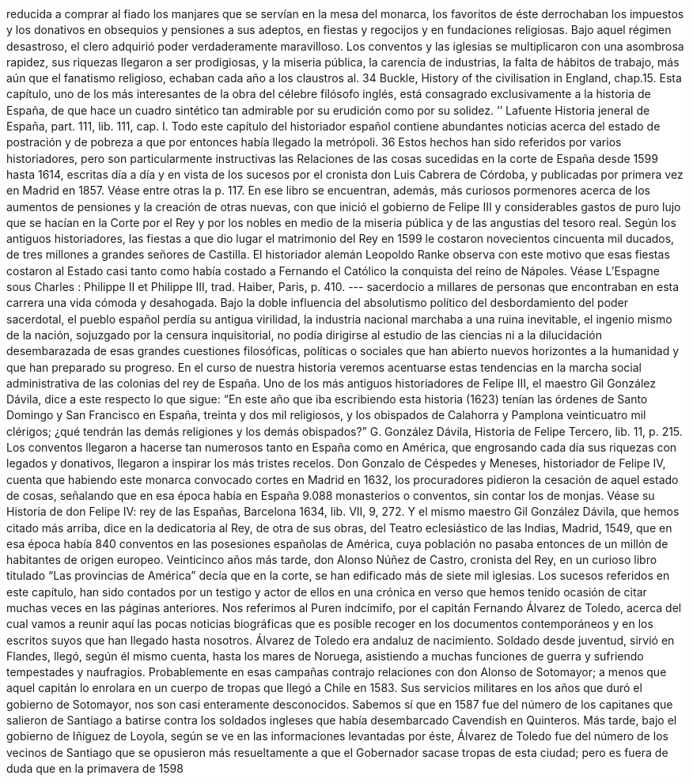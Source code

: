 reducida a comprar al fiado los manjares que se servían en la mesa del monarca, los favoritos de éste derrochaban los impuestos y los donativos en obsequios y pensiones a sus adeptos, en fiestas y regocijos y en fundaciones religiosas. Bajo aquel régimen desastroso, el clero adquirió poder verdaderamente maravilloso. Los conventos y las iglesias se multiplicaron con una asombrosa rapidez, sus riquezas llegaron a ser prodigiosas, y la miseria pública, la carencia de industrias, la falta de hábitos de trabajo, más aún que el fanatismo religioso, echaban cada año a los claustros al. 34 Buckle, History of the civilisation in England, chap.15. Esta capítulo, uno de los más interesantes de la obra del célebre filósofo inglés, está consagrado exclusivamente a la historia de España, de que hace un cuadro sintético tan admirable por su erudición como por su solidez. ’’ Lafuente Historia jeneral de España, part. 111, lib. 111, cap. I. Todo este capítulo del historiador español contiene abundantes noticias acerca del estado de postración y de pobreza a que por entonces había llegado la metrópoli. 36 Estos hechos han sido referidos por varios historiadores, pero son particularmente instructivas las Relaciones de las cosas sucedidas en la corte de España desde 1599 hasta 1614, escritas día a día y en vista de los sucesos por el cronista don Luis Cabrera de Córdoba, y publicadas por primera vez en Madrid en 1857. Véase entre otras la p. 117. En ese libro se encuentran, además, más curiosos pormenores acerca de los aumentos de pensiones y la creación de otras nuevas, con que inició el gobierno de Felipe III y considerables gastos de puro lujo que se hacían en la Corte por el Rey y por los nobles en medio de la miseria pública y de las angustias del tesoro real. Según los antiguos historiadores, las fiestas a que dio lugar el matrimonio del Rey en 1599 le costaron novecientos cincuenta mil ducados, de tres millones a grandes señores de Castilla. El historiador alemán Leopoldo Ranke observa con este motivo que esas fiestas costaron al Estado casi tanto como había costado a Fernando el Católico la conquista del reino de Nápoles. Véase L’Espagne sous Charles : Philippe II et Philippe III, trad. Haiber, Paris, p. 410. --- sacerdocio a millares de personas que encontraban en esta carrera una vida cómoda y desahogada. Bajo la doble influencia del absolutismo político del desbordamiento del poder sacerdotal, el pueblo español perdía su antigua virilidad, la industria nacional marchaba a una ruina inevitable, el ingenio mismo de la nación, sojuzgado por la censura inquisitorial, no podía dirigirse al estudio de las ciencias ni a la dilucidación desembarazada de esas grandes cuestiones filosóficas, políticas o sociales que han abierto nuevos horizontes a la humanidad y que han preparado su progreso. En el curso de nuestra historia veremos acentuarse estas tendencias en la marcha social administrativa de las colonias del rey de España. Uno de los más antiguos historiadores de Felipe III, el maestro Gil González Dávila, dice a este respecto lo que sigue: “En este año que iba escribiendo esta historia (1623) tenían las órdenes de Santo Domingo y San Francisco en España, treinta y dos mil religiosos, y los obispados de Calahorra y Pamplona veinticuatro mil clérigos; ¿qué tendrán las demás religiones y los demás obispados?” G. González Dávila, Historia de Felipe Tercero, lib. 11, p. 215. Los conventos llegaron a hacerse tan numerosos tanto en España como en América, que engrosando cada día sus riquezas con legados y donativos, llegaron a inspirar los más tristes recelos. Don Gonzalo de Céspedes y Meneses, historiador de Felipe IV, cuenta que habiendo este monarca convocado cortes en Madrid en 1632, los procuradores pidieron la cesación de aquel estado de cosas, señalando que en esa época había en España 9.088 monasterios o conventos, sin contar los de monjas. Véase su Historia de don Felipe IV: rey de las Españas, Barcelona 1634, lib. VII, 9, 272. Y el mismo maestro Gil González Dávila, que hemos citado más arriba, dice en la dedicatoria al Rey, de otra de sus obras, del Teatro eclesiástico de las Indias, Madrid, 1549, que en esa época había 840 conventos en las posesiones españolas de América, cuya población no pasaba entonces de un millón de habitantes de origen europeo. Veinticinco años más tarde, don Alonso Núñez de Castro, cronista del Rey, en un curioso libro titulado “Las provincias de América” decía que en la corte, se han edificado más de siete mil iglesias. Los sucesos referidos en este capítulo, han sido contados por un testigo y actor de ellos en una crónica en verso que hemos tenido ocasión de citar muchas veces en las páginas anteriores. Nos referimos al Puren indcímifo, por el capitán Fernando Álvarez de Toledo, acerca del cual vamos a reunir aquí las pocas noticias biográficas que es posible recoger en los documentos contemporáneos y en los escritos suyos que han llegado hasta nosotros. Álvarez de Toledo era andaluz de nacimiento. Soldado desde juventud, sirvió en Flandes, llegó, según él mismo cuenta, hasta los mares de Noruega, asistiendo a muchas funciones de guerra y sufriendo tempestades y naufragios. Probablemente en esas campañas contrajo relaciones con don Alonso de Sotomayor; a menos que aquel capitán lo enrolara en un cuerpo de tropas que llegó a Chile en 1583. Sus servicios militares en los años que duró el gobierno de Sotomayor, nos son casi enteramente desconocidos. Sabemos sí que en 1587 fue del número de los capitanes que salieron de Santiago a batirse contra los soldados ingleses que había desembarcado Cavendish en Quinteros. Más tarde, bajo el gobierno de Iñiguez de Loyola, según se ve en las informaciones levantadas por éste, Álvarez de Toledo fue del número de los vecinos de Santiago que se opusieron más resueltamente a que el Gobernador sacase tropas de esta ciudad; pero es fuera de duda que en la primavera de 1598